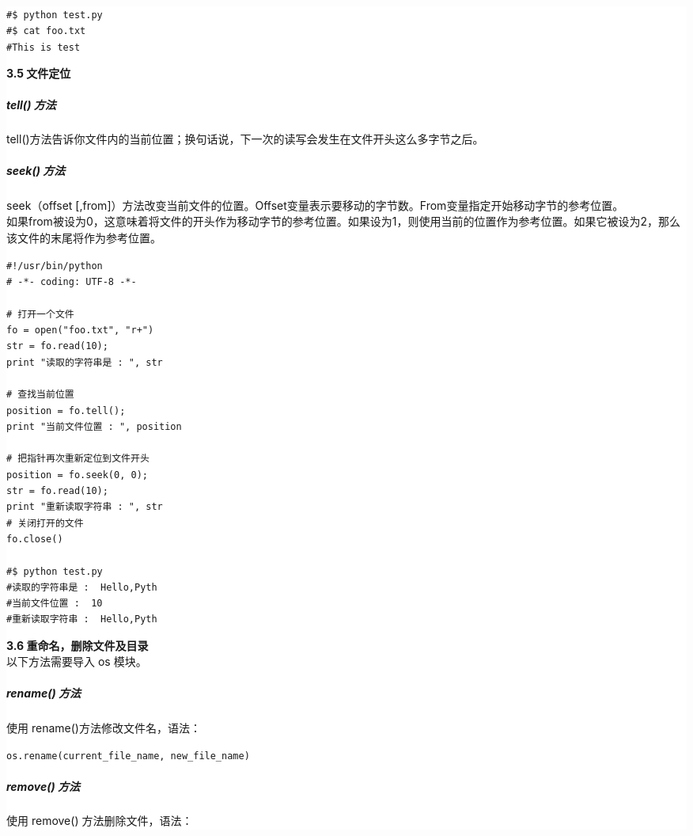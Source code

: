 	#$ python test.py
	#$ cat foo.txt
	#This is test



__3.5 文件定位__  
##### tell() 方法
tell()方法告诉你文件内的当前位置；换句话说，下一次的读写会发生在文件开头这么多字节之后。  

##### seek() 方法
seek（offset [,from]）方法改变当前文件的位置。Offset变量表示要移动的字节数。From变量指定开始移动字节的参考位置。  
如果from被设为0，这意味着将文件的开头作为移动字节的参考位置。如果设为1，则使用当前的位置作为参考位置。如果它被设为2，那么该文件的末尾将作为参考位置。  

	#!/usr/bin/python
	# -*- coding: UTF-8 -*-
 
	# 打开一个文件
	fo = open("foo.txt", "r+")
	str = fo.read(10);
	print "读取的字符串是 : ", str
  
	# 查找当前位置
	position = fo.tell();
	print "当前文件位置 : ", position

	# 把指针再次重新定位到文件开头
	position = fo.seek(0, 0);
	str = fo.read(10);
	print "重新读取字符串 : ", str
	# 关闭打开的文件
	fo.close()
	
	#$ python test.py 
	#读取的字符串是 :  Hello,Pyth
	#当前文件位置 :  10
	#重新读取字符串 :  Hello,Pyth



__3.6 重命名，删除文件及目录__  
以下方法需要导入 os 模块。

##### rename() 方法
使用 rename()方法修改文件名，语法： 

	os.rename(current_file_name, new_file_name)

##### remove() 方法
使用 remove() 方法删除文件，语法：  
